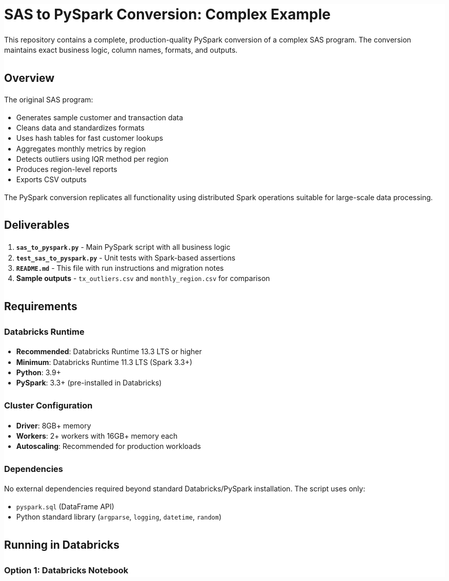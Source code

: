 # SAS to PySpark Conversion: Complex Example

This repository contains a complete, production-quality PySpark conversion of a complex SAS program. The conversion maintains exact business logic, column names, formats, and outputs.

## Overview

The original SAS program:
- Generates sample customer and transaction data
- Cleans data and standardizes formats
- Uses hash tables for fast customer lookups
- Aggregates monthly metrics by region
- Detects outliers using IQR method per region
- Produces region-level reports
- Exports CSV outputs

The PySpark conversion replicates all functionality using distributed Spark operations suitable for large-scale data processing.

## Deliverables

1. **`sas_to_pyspark.py`** - Main PySpark script with all business logic
2. **`test_sas_to_pyspark.py`** - Unit tests with Spark-based assertions
3. **`README.md`** - This file with run instructions and migration notes
4. **Sample outputs** - `tx_outliers.csv` and `monthly_region.csv` for comparison

## Requirements

### Databricks Runtime
- **Recommended**: Databricks Runtime 13.3 LTS or higher
- **Minimum**: Databricks Runtime 11.3 LTS (Spark 3.3+)
- **Python**: 3.9+
- **PySpark**: 3.3+ (pre-installed in Databricks)

### Cluster Configuration
- **Driver**: 8GB+ memory
- **Workers**: 2+ workers with 16GB+ memory each
- **Autoscaling**: Recommended for production workloads

### Dependencies
No external dependencies required beyond standard Databricks/PySpark installation. The script uses only:
- `pyspark.sql` (DataFrame API)
- Python standard library (`argparse`, `logging`, `datetime`, `random`)

## Running in Databricks

### Option 1: Databricks Notebook
